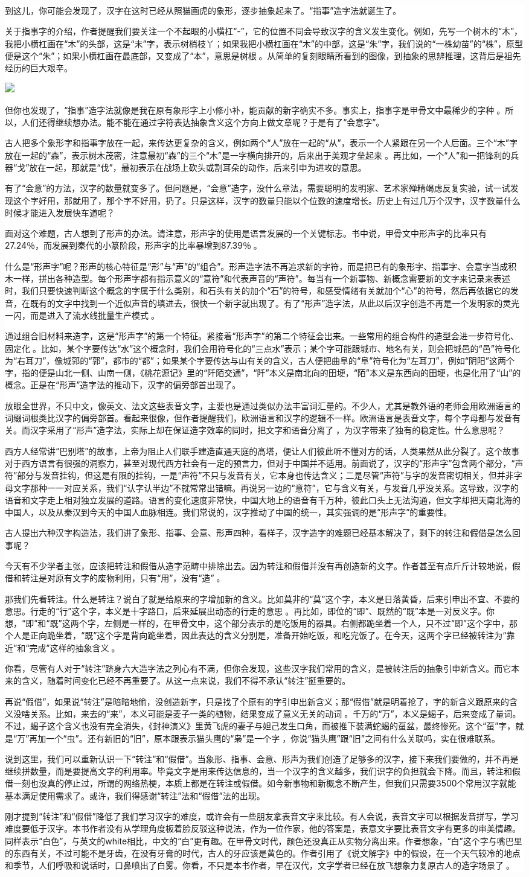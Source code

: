 到这儿，你可能会发现了，汉字在这时已经从照猫画虎的象形，逐步抽象起来了。“指事”造字法就诞生了。

关于指事字的介绍，作者提醒我们要关注一个不起眼的小横杠“-”，它的位置不同会导致汉字的含义发生变化。例如，先写一个树木的“木”，我把小横杠画在“木”的头部，这是“末”字，表示树梢枝丫；如果我把小横杠画在“木”的中部，这是“朱”字，我们说的“一株幼苗”的“株”，原型便是这个“朱”；如果小横杠画在最底部，又变成了“本”，意思是树根 。从简单的复刻眼睛所看到的图像，到抽象的思辨推理，这背后是祖先经历的巨大艰辛。

<img  src="https://piccdn.umiwi.com/uploader/image/ddarticle/2022122311/1795043367965456264/122311.png" width="366"/>

但你也发现了，“指事”造字法就像是我在原有象形字上小修小补，能贡献的新字确实不多。事实上，指事字是甲骨文中最稀少的字种 。所以，人们还得继续想办法。能不能在通过字符表达抽象含义这个方向上做文章呢？于是有了“会意字”。

古人把多个象形字和指事字放在一起，来传达更复杂的含义，例如两个“人”放在一起的“从”，表示一个人紧跟在另一个人后面。三个“木”字放在一起的“森”，表示树木茂密，注意最初“森”的三个“木”是一字横向排开的，后来出于美观才垒起来 。再比如，一个“人”和一把锋利的兵器“戈”放在一起，那就是“伐”，最初表示在战场上砍头或割耳朵的动作，后来引申为进攻的意思。

有了“会意”的方法，汉字的数量就变多了。但问题是，“会意”造字，没什么章法，需要聪明的发明家、艺术家殚精竭虑反复实验，试一试发现这个字好用，那就用了，那个字不好用，扔了。只是这样，汉字的数量只能以个位数的速度增长。历史上有过几万个汉字，汉字数量什么时候才能进入发展快车道呢？

面对这个难题，古人想到了形声的办法。请注意，形声字的使用是语言发展的一个关键标志。书中说，甲骨文中形声字的比率只有27.24％，而发展到秦代的小篆阶段，形声字的比率暴增到87.39％ 。

什么是“形声字”呢？形声的核心特征是“形”与“声”的“组合”。形声造字法不再追求新的字符，而是把已有的象形字、指事字、会意字当成积木一样，拼出各种造型。每个形声字都有指示意义的“意符”和代表声音的“声符”。每当有一个新事物、新概念需要新的文字来记录来表述时，我们只要快速判断这个概念的字属于什么类别，和石头有关的加个“石”的符号，和感受情绪有关就加个“心”的符号，然后再依据它的发音，在既有的文字中找到一个近似声音的填进去，很快一个新字就出现了。有了“形声”造字法，从此以后汉字创造不再是一个发明家的灵光一闪，而是进入了流水线批量生产模式 。

通过组合旧材料来造字，这是“形声字”的第一个特征。紧接着“形声字”的第二个特征会出来。一些常用的组合构件的造型会进一步符号化、固定化 。比如，某个字要传达“水”这个概念时，我们会用符号化的“三点水”表示；某个字可能跟城市、地名有关，则会把城邑的“邑”符号化为“右耳刀”，像城郭的“郭”，都市的“都”；如果某个字要传达与山有关的含义，古人便把曲阜的“阜”符号化为“左耳刀”，例如“阴阳”这两个字，指的便是山北一侧、山南一侧，《桃花源记》里的“阡陌交通”，“阡”本义是南北向的田埂，“陌”本义是东西向的田埂，也是化用了“山”的概念。正是在“形声”造字法的推动下，汉字的偏旁部首出现了。

放眼全世界，不只中文，像英文、法文这些表音文字，主要也是通过类似办法丰富词汇量的。不少人，尤其是教外语的老师会用欧洲语言的词缀词根类比汉字的偏旁部首。看起来很像，但作者提醒我们，欧洲语言和汉字的逻辑不一样。欧洲语言是表音文字，每个字母都与发音有关。而汉字采用了“形声”造字法，实际上却在保证造字效率的同时，把文字和语音分离了 ，为汉字带来了独有的稳定性。什么意思呢？

西方人经常讲“巴别塔”的故事，上帝为阻止人们联手建造直通天庭的高塔，便让人们彼此听不懂对方的话，人类果然从此分裂了。这个故事对于西方语言有很强的洞察力，甚至对现代西方社会有一定的预言力，但对于中国并不适用。前面说了，汉字的“形声字”包含两个部分，“声符”部分与发音挂钩，但这是有限的挂钩，一是“声符”不只与发音有关，它本身也传达含义；二是尽管“声符”与字的发音密切相关，但并非字母文字那种一一对应关系，我们“认字认半边”不就常常出错嘛。再说另一边的“意符”，它与含义有关，与发音几乎没关系。这导致，汉字的语音和文字走上相对独立发展的道路。语言的变化速度非常快，中国大地上的语音有千万种，彼此口头上无法沟通，但文字却把天南北海的中国人，以及从秦汉到今天的中国人血脉相连。我们常说的，汉字推动了中国的统一，其实强调的是“形声字”的重要性。

古人提出六种汉字构造法，我们讲了象形、指事、会意、形声四种，看样子，汉字造字的难题已经基本解决了，剩下的转注和假借是怎么回事呢？

今天有不少学者主张，应该把转注和假借从造字范畴中排除出去。因为转注和假借并没有再创造新的文字。作者甚至有点斤斤计较地说，假借和转注是对原有文字的废物利用，只有“用”，没有“造” 。

那我们先看转注。什么是转注？说白了就是给原来的字增加新的含义。比如莫非的“莫”这个字，本义是日落黄昏，后来引申出不宜、不要的意思。行走的“行”这个字，本义是十字路口，后来延展出动态的行走的意思 。再比如，即位的“即”、既然的“既”本是一对反义字。你想，“即”和“既”这两个字，左侧是一样的，在甲骨文中，这个部分表示的是吃饭用的器具。右侧都跪坐着一个人，只不过“即”这个字中，那个人是正向跪坐着，“既”这个字是背向跪坐着，因此表达的含义分别是，准备开始吃饭，和吃完饭了。在今天，这两个字已经被转注为“靠近”和“完成”这样的抽象含义 。

你看，尽管有人对于“转注”跻身六大造字法之列心有不满，但你会发现，这些汉字我们常用的含义，是被转注后的抽象引申新含义。而它本来的含义，随着时间变化已经不再重要了。从这一点来说，我们不得不承认“转注”挺重要的。

再说“假借”，如果说“转注”是暗暗地偷，没创造新字，只是找了个原有的字引申出新含义；那“假借”就是明着抢了，字的新含义跟原来的含义没啥关系。比如，来去的“来”，本义可能是麦子一类的植物，结果变成了意义无关的动词 。千万的“万”，本义是蝎子，后来变成了量词。不过，蝎子这个含义也没有完全消失，《封神演义》里黄飞虎的妻子与妲己发生口角，而被推下装满蛇蝎的虿盆，最终惨死。这个“虿”字，就是“万”再加一个“虫”。还有新旧的“旧”，原本跟表示猫头鹰的“枭”是一个字 ，你说“猫头鹰”跟“旧”之间有什么关联吗，实在很难联系。

说到这里，我们可以重新认识一下“转注”和“假借”。当象形、指事、会意、形声为我们创造了足够多的汉字，接下来我们要做的，并不再是继续拼数量，而是要提高文字的利用率。毕竟文字是用来传达信息的，当一个汉字的含义越多，我们识字的负担就会下降。而且，转注和假借一刻也没真的停止过，所谓的网络热梗，本质上都是在转注或假借。如今新事物和新概念不断产生，但我们只需要3500个常用汉字就能基本满足使用需求了。或许，我们得感谢“转注”法和“假借”法的出现。

刚才提到“转注”和“假借”降低了我们学习汉字的难度，或许会有一些朋友拿表音文字来比较。有人会说，表音文字可以根据发音拼写，学习难度要低于汉字。本书作者没有从学理角度板着脸反驳这种说法，作为一位作家，他的答案是，表意文字要比表音文字有更多的审美情趣。同样表示“白色”，与英文的white相比，中文的“白”更有趣。在甲骨文时代，颜色还没真正从实物分离出来。作者想象，“白”这个字与嘴巴里的东西有关，不过可能不是牙齿，在没有牙膏的时代，古人的牙应该是黄色的。作者引用了《说文解字》中的假设，在一个天气较冷的地点和季节，人们呼吸和说话时，口鼻喷出了白雾。你看，不只是本书作者，早在汉代，文字学者已经在放飞想象力复原古人的造字场景了 。
